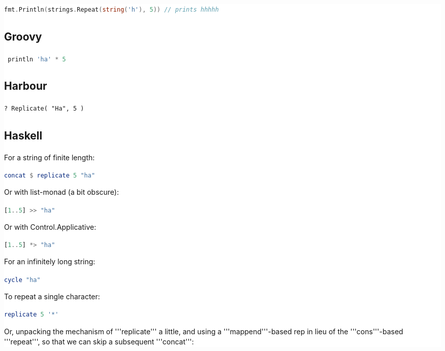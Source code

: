 ```go
fmt.Println(strings.Repeat(string('h'), 5)) // prints hhhhh
```



## Groovy


```groovy
 println 'ha' * 5
```



## Harbour


```visualfoxpro
? Replicate( "Ha", 5 )
```



## Haskell

For a string of finite length:

```haskell
concat $ replicate 5 "ha"
```


Or with list-monad (a bit obscure):

```haskell
[1..5] >> "ha"
```


Or with Control.Applicative:

```haskell
[1..5] *> "ha"
```


For an infinitely long string:

```haskell
cycle "ha"
```


To repeat a single character:

```haskell
replicate 5 '*'
```


Or, unpacking the mechanism of '''replicate''' a little, and using a '''mappend'''-based rep in lieu of the '''cons'''-based '''repeat''', so that we can skip a subsequent '''concat''':
